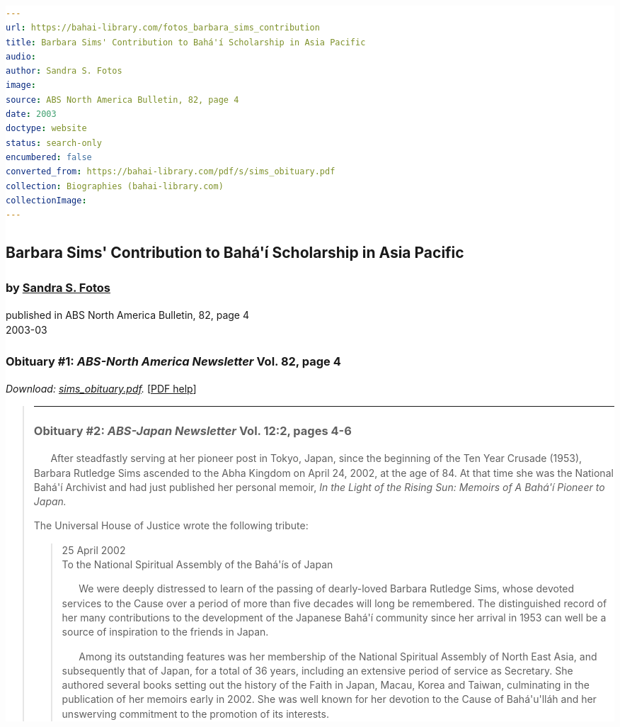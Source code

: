 ```yaml
---
url: https://bahai-library.com/fotos_barbara_sims_contribution
title: Barbara Sims' Contribution to Bahá'í Scholarship in Asia Pacific
audio: 
author: Sandra S. Fotos
image: 
source: ABS North America Bulletin, 82, page 4
date: 2003
doctype: website
status: search-only
encumbered: false
converted_from: https://bahai-library.com/pdf/s/sims_obituary.pdf
collection: Biographies (bahai-library.com)
collectionImage: 
---
```



## Barbara Sims' Contribution to Bahá'í Scholarship in Asia Pacific

### by [Sandra S. Fotos](https://bahai-library.com/author/Sandra+S.+Fotos)

published in ABS North America Bulletin, 82, page 4  
2003-03


### Obituary #1: _ABS-North America Newsletter_ Vol. 82, page 4

_Download: [sims_obituary.pdf](https://bahai-library.com/pdf/s/sims_obituary.pdf)._ \[[PDF help](https://bahai-library.com/pdf/)\]

  

> * * *
> 
> ### Obituary #2: _ABS-Japan Newsletter_ Vol. 12:2, pages 4-6
> 
>       After steadfastly serving at her pioneer post in Tokyo, Japan, since the beginning of the Ten Year Crusade (1953), Barbara Rutledge Sims ascended to the Abha Kingdom on April 24, 2002, at the age of 84. At that time she was the National Bahá'í Archivist and had just published her personal memoir, _In the Light of the Rising Sun: Memoirs of A Bahá'í Pioneer to Japan._  
>   
> The Universal House of Justice wrote the following tribute:
> 
> > 25 April 2002  
> > To the National Spiritual Assembly of the Bahá'ís of Japan  
> >   
> >       We were deeply distressed to learn of the passing of dearly-loved Barbara Rutledge Sims, whose devoted services to the Cause over a period of more than five decades will long be remembered. The distinguished record of her many contributions to the development of the Japanese Bahá'í community since her arrival in 1953 can well be a source of inspiration to the friends in Japan.  
> >   
> >       Among its outstanding features was her membership of the National Spiritual Assembly of North East Asia, and subsequently that of Japan, for a total of 36 years, including an extensive period of service as Secretary. She authored several books setting out the history of the Faith in Japan, Macau, Korea and Taiwan, culminating in the publication of her memoirs early in 2002. She was well known for her devotion to the Cause of Bahá'u'lláh and her unswerving commitment to the promotion of its interests.  
> >   